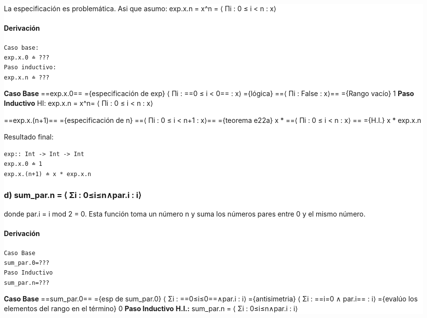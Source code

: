 La especificación es problemática. Asi que asumo:
exp.x.n = x^n = ⟨ Πi : 0 ≤ i < n : x⟩
#### Derivación
```
Caso base:
exp.x.0 ≐ ???
Paso inductivo:
exp.x.n ≐ ???
```
**Caso Base**
==exp.x.0==
={especificación de exp}
⟨ Πi : ==0 ≤ i < 0== : x⟩
={lógica}
==⟨ Πi : False : x⟩==
={Rango vacío}
1
**Paso Inductivo**
HI:  exp.x.n = x^n= ⟨ Πi : 0 ≤ i < n : x⟩

==exp.x.(n+1)==
={especificación de n}
==⟨ Πi : 0 ≤ i < n+1 : x⟩==
={teorema e22a}
x \* ==⟨ Πi : 0 ≤ i < n : x⟩ ==
={H.I.}
x \* exp.x.n

Resultado final:
```
exp:: Int -> Int -> Int
exp.x.0 ≐ 1
exp.x.(n+1) ≐ x * exp.x.n
```
### d) sum_par.n = ⟨ Σi : 0≤i≤n∧par.i : i⟩ 
donde par.i = i mod 2 = 0. 
Esta función toma un número n y suma los números pares entre 0 y el mismo número.
#### Derivación

```
Caso Base
sum_par.0=???
Paso Inductivo
sum_par.n=???
```
**Caso Base**
==sum_par.0==
={esp de sum_par.0}
⟨ Σi : ==0≤i≤0==∧par.i : i⟩
={antisimetria}
⟨ Σi : ==i=0 ∧ par.i== : i⟩
={evalúo los elementos del rango en el término}
0
**Paso Inductivo**
**H.I.:** sum_par.n = ⟨ Σi : 0≤i≤n∧par.i : i⟩ 

